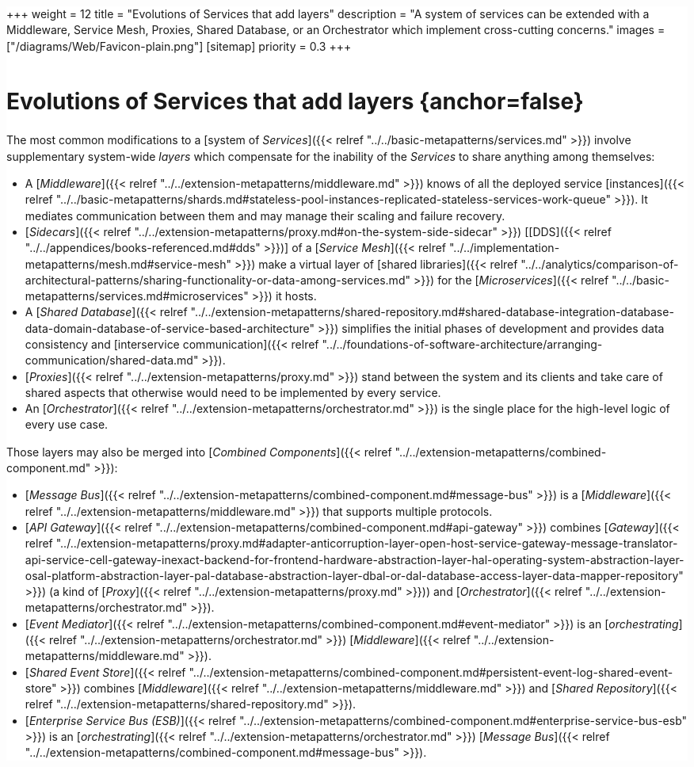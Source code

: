 +++
weight = 12
title = "Evolutions of Services that add layers"
description = "A system of services can be extended with a Middleware, Service Mesh, Proxies, Shared Database, or an Orchestrator which implement cross-cutting concerns."
images = ["/diagrams/Web/Favicon-plain.png"]
[sitemap]
  priority = 0.3
+++

# Evolutions of Services that add layers {anchor=false}

The most common modifications to a [system of *Services*]({{< relref "../../basic-metapatterns/services.md" >}}) involve supplementary system\-wide *layers* which compensate for the inability of the *Services* to share anything among themselves:

- A [*Middleware*]({{< relref "../../extension-metapatterns/middleware.md" >}}) knows of all the deployed service [instances]({{< relref "../../basic-metapatterns/shards.md#stateless-pool-instances-replicated-stateless-services-work-queue" >}})\. It mediates communication between them and may manage their scaling and failure recovery\.
- [*Sidecars*]({{< relref "../../extension-metapatterns/proxy.md#on-the-system-side-sidecar" >}}) \[[DDS]({{< relref "../../appendices/books-referenced.md#dds" >}})\] of a [*Service Mesh*]({{< relref "../../implementation-metapatterns/mesh.md#service-mesh" >}}) make a virtual layer of [shared libraries]({{< relref "../../analytics/comparison-of-architectural-patterns/sharing-functionality-or-data-among-services.md" >}}) for the [*Microservices*]({{< relref "../../basic-metapatterns/services.md#microservices" >}}) it hosts\.
- A [*Shared Database*]({{< relref "../../extension-metapatterns/shared-repository.md#shared-database-integration-database-data-domain-database-of-service-based-architecture" >}}) simplifies the initial phases of development and provides data consistency and [interservice communication]({{< relref "../../foundations-of-software-architecture/arranging-communication/shared-data.md" >}})\.
- [*Proxies*]({{< relref "../../extension-metapatterns/proxy.md" >}}) stand between the system and its clients and take care of shared aspects that otherwise would need to be implemented by every service\.
- An [*Orchestrator*]({{< relref "../../extension-metapatterns/orchestrator.md" >}}) is the single place for the high\-level logic of every use case\.


Those layers may also be merged into [*Combined Components*]({{< relref "../../extension-metapatterns/combined-component.md" >}}):

- [*Message Bus*]({{< relref "../../extension-metapatterns/combined-component.md#message-bus" >}}) is a [*Middleware*]({{< relref "../../extension-metapatterns/middleware.md" >}}) that supports multiple protocols\.
- [*API Gateway*]({{< relref "../../extension-metapatterns/combined-component.md#api-gateway" >}}) combines [*Gateway*]({{< relref "../../extension-metapatterns/proxy.md#adapter-anticorruption-layer-open-host-service-gateway-message-translator-api-service-cell-gateway-inexact-backend-for-frontend-hardware-abstraction-layer-hal-operating-system-abstraction-layer-osal-platform-abstraction-layer-pal-database-abstraction-layer-dbal-or-dal-database-access-layer-data-mapper-repository" >}}) \(a kind of [*Proxy*]({{< relref "../../extension-metapatterns/proxy.md" >}})\) and [*Orchestrator*]({{< relref "../../extension-metapatterns/orchestrator.md" >}})\.
- [*Event Mediator*]({{< relref "../../extension-metapatterns/combined-component.md#event-mediator" >}}) is an [*orchestrating*]({{< relref "../../extension-metapatterns/orchestrator.md" >}}) [*Middleware*]({{< relref "../../extension-metapatterns/middleware.md" >}})\.
- [*Shared Event Store*]({{< relref "../../extension-metapatterns/combined-component.md#persistent-event-log-shared-event-store" >}}) combines [*Middleware*]({{< relref "../../extension-metapatterns/middleware.md" >}}) and [*Shared Repository*]({{< relref "../../extension-metapatterns/shared-repository.md" >}})\.
- [*Enterprise Service Bus \(ESB\)*]({{< relref "../../extension-metapatterns/combined-component.md#enterprise-service-bus-esb" >}}) is an [*orchestrating*]({{< relref "../../extension-metapatterns/orchestrator.md" >}}) [*Message Bus*]({{< relref "../../extension-metapatterns/combined-component.md#message-bus" >}})\.